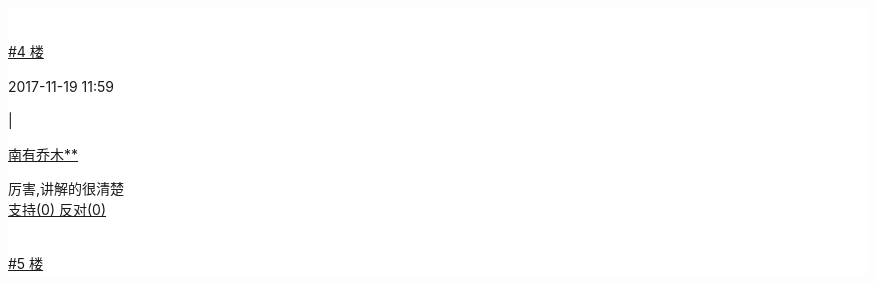 </div>

<br>
</div>
</div>
<div class="feedbackItem">
<div class="feedbackListSubtitle">
<div class="feedbackManage">

<span class="comment_actions">

</span>

</div>

<a href="#3844514" class="layer">#4 楼</a>
<a name="3844514" id="comment_anchor_3844514"></a>

<span class="comment_date">2017-11-19 11:59</span>

|

<a id="a_comment_author_3844514" href="https://www.cnblogs.com/aminqiao/" target="_blank">南有乔木\*\*</a>

</div>
<div class="feedbackCon">

<div id="comment_body_3844514" class="blog_comment_body">
厉害,讲解的很清楚
</div>
<div class="comment_vote">
<span class="comment_error" style="color: red"></span>
<a href="javascript:void(0);" class="comment_digg" onclick="return voteComment(3844514, 'Digg', this.parentElement, false);">
支持(0)
</a>
<a href="javascript:void(0);" class="comment_burry" onclick="return voteComment(3844514, 'Bury', this.parentElement, false);">
反对(0)
</a>
</div>

<br>
</div>
</div>
<div class="feedbackItem">
<div class="feedbackListSubtitle">
<div class="feedbackManage">

<span class="comment_actions">

</span>

</div>

<a href="#3887205" class="layer">#5 楼</a>
<a name="3887205" id="comment_anchor_3887205"></a>
